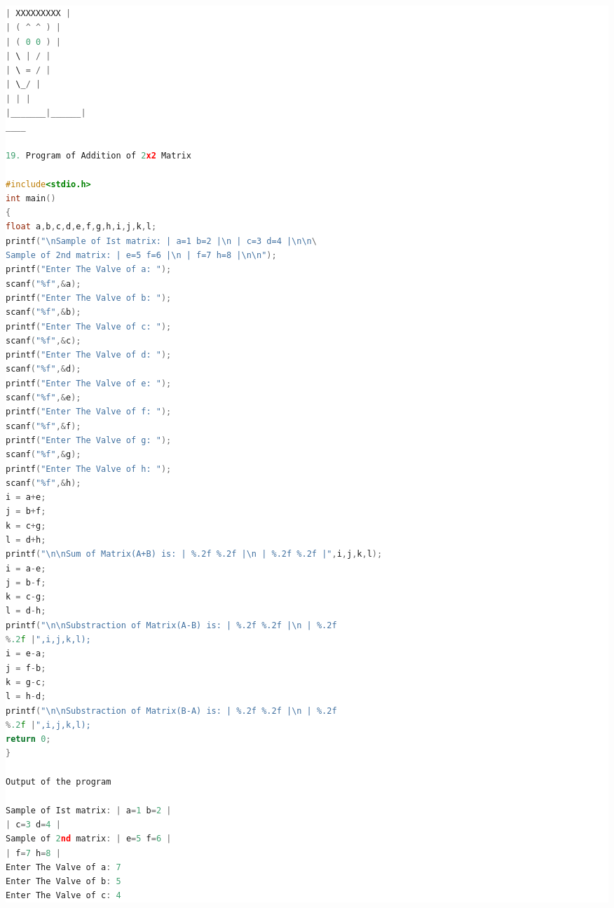 ```c
| XXXXXXXXX |
| ( ^ ^ ) |
| ( 0 0 ) |
| \ | / |
| \ = / |
| \_/ |
| | |
|_______|______|
____

19. Program of Addition of 2x2 Matrix

#include<stdio.h>
int main()
{
float a,b,c,d,e,f,g,h,i,j,k,l;
printf("\nSample of Ist matrix: | a=1 b=2 |\n | c=3 d=4 |\n\n\
Sample of 2nd matrix: | e=5 f=6 |\n | f=7 h=8 |\n\n");
printf("Enter The Valve of a: ");
scanf("%f",&a);
printf("Enter The Valve of b: ");
scanf("%f",&b);
printf("Enter The Valve of c: ");
scanf("%f",&c);
printf("Enter The Valve of d: ");
scanf("%f",&d);
printf("Enter The Valve of e: ");
scanf("%f",&e);
printf("Enter The Valve of f: ");
scanf("%f",&f);
printf("Enter The Valve of g: ");
scanf("%f",&g);
printf("Enter The Valve of h: ");
scanf("%f",&h);
i = a+e;
j = b+f;
k = c+g;
l = d+h;
printf("\n\nSum of Matrix(A+B) is: | %.2f %.2f |\n | %.2f %.2f |",i,j,k,l);
i = a-e;
j = b-f;
k = c-g;
l = d-h;
printf("\n\nSubstraction of Matrix(A-B) is: | %.2f %.2f |\n | %.2f
%.2f |",i,j,k,l);
i = e-a;
j = f-b;
k = g-c;
l = h-d;
printf("\n\nSubstraction of Matrix(B-A) is: | %.2f %.2f |\n | %.2f
%.2f |",i,j,k,l);
return 0;
}

Output of the program

Sample of Ist matrix: | a=1 b=2 |
| c=3 d=4 |
Sample of 2nd matrix: | e=5 f=6 |
| f=7 h=8 |
Enter The Valve of a: 7
Enter The Valve of b: 5
Enter The Valve of c: 4
```